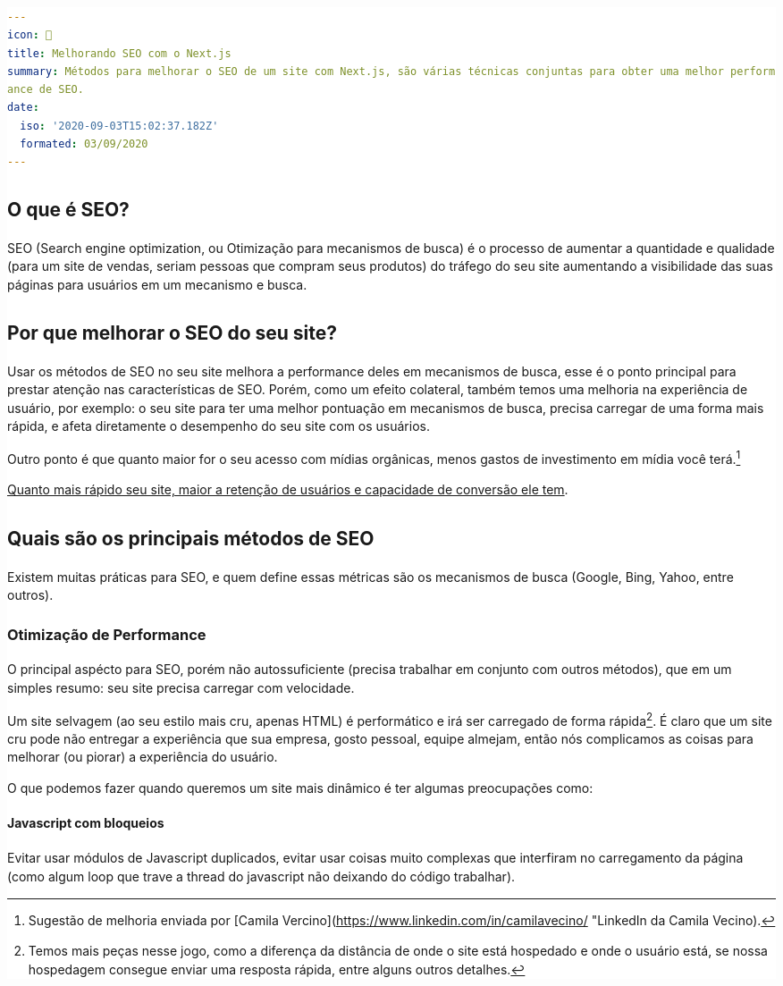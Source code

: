 ```yaml
---
icon: 🥇
title: Melhorando SEO com o Next.js
summary: Métodos para melhorar o SEO de um site com Next.js, são várias técnicas conjuntas para obter uma melhor performance de SEO.
date:
  iso: '2020-09-03T15:02:37.182Z'
  formated: 03/09/2020
---
```


## O que é SEO?

SEO (Search engine optimization, ou Otimização para mecanismos de busca) é o processo de aumentar a quantidade e qualidade (para um site de vendas, seriam pessoas que compram seus produtos) do tráfego do seu site aumentando a visibilidade das suas páginas para usuários em um mecanismo e busca.

## Por que melhorar o SEO do seu site?

Usar os métodos de SEO no seu site melhora a performance deles em mecanismos de busca, esse é o ponto principal para prestar atenção nas características de SEO. Porém, como um efeito colateral, também temos uma melhoria na experiência de usuário, por exemplo: o seu site para ter uma melhor pontuação em mecanismos de busca, precisa carregar de uma forma mais rápida, e afeta diretamente o desempenho do seu site com os usuários.

Outro ponto é que quanto maior for o seu acesso com mídias orgânicas, menos gastos de investimento em mídia você terá.[^1]

[Quanto mais rápido seu site, maior a retenção de usuários e capacidade de conversão ele tem](https://wpostats.com/ "Estatísticas de foco em performance na web").

## Quais são os principais métodos de SEO

Existem muitas práticas para SEO, e quem define essas métricas são os mecanismos de busca (Google, Bing, Yahoo, entre outros).

### Otimização de Performance

O principal aspécto para SEO, porém não autossuficiente (precisa trabalhar em conjunto com outros métodos), que em um simples resumo: seu site precisa carregar com velocidade.

Um site selvagem (ao seu estilo mais cru, apenas HTML) é performático e irá ser carregado de forma rápida[^2]. É claro que um site cru pode não entregar a experiência que sua empresa, gosto pessoal, equipe almejam, então nós complicamos as coisas para melhorar (ou piorar) a experiência do usuário.

[^2]: Temos mais peças nesse jogo, como a diferença da distância de onde o site está hospedado e onde o usuário está, se nossa hospedagem consegue enviar uma resposta rápida, entre alguns outros detalhes.

O que podemos fazer quando queremos um site mais dinâmico é ter algumas preocupações como:

#### Javascript com bloqueios

Evitar usar módulos de Javascript duplicados, evitar usar coisas muito complexas que interfiram no carregamento da página (como algum loop que trave a thread do javascript não deixando do código trabalhar).


[^1]: Sugestão de melhoria enviada por [Camila Vercino](https://www.linkedin.com/in/camilavecino/ "LinkedIn da Camila Vecino).